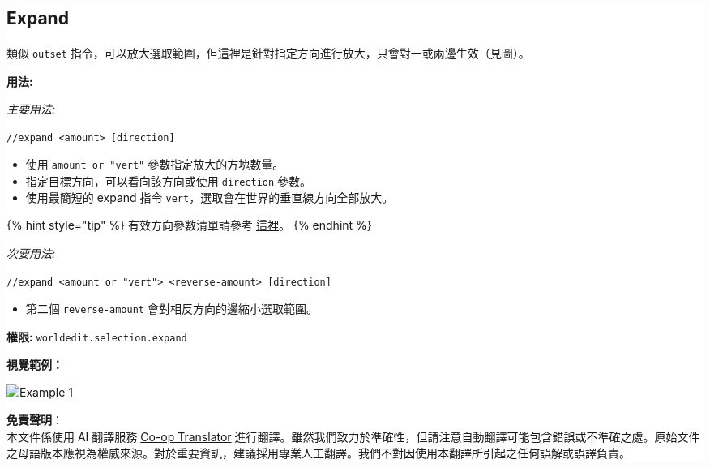 ## Expand

類似 `outset` 指令，可以放大選取範圍，但這裡是針對指定方向進行放大，只會對一或兩邊生效（見圖）。

**用法:**

_主要用法:_

`//expand <amount> [direction]`

- 使用 `amount or "vert"` 參數指定放大的方塊數量。
- 指定目標方向，可以看向該方向或使用 `direction` 參數。
- 使用最簡短的 expand 指令 `vert`，選取會在世界的垂直線方向全部放大。

{% hint style="tip" %}
有效方向參數清單請參考 [這裡](../commands.md#direction-argument)。
{% endhint %}

_次要用法:_

`//expand <amount or "vert"> <reverse-amount> [direction]`

- 第二個 `reverse-amount` 會對相反方向的邊縮小選取範圍。

**權限:** `worldedit.selection.expand`

**視覺範例：**

![Example 1](../../../../../fastasyncworldedit/commands/selection/images/expand.png)

**免責聲明**：  
本文件係使用 AI 翻譯服務 [Co-op Translator](https://github.com/Azure/co-op-translator) 進行翻譯。雖然我們致力於準確性，但請注意自動翻譯可能包含錯誤或不準確之處。原始文件之母語版本應視為權威來源。對於重要資訊，建議採用專業人工翻譯。我們不對因使用本翻譯所引起之任何誤解或誤譯負責。